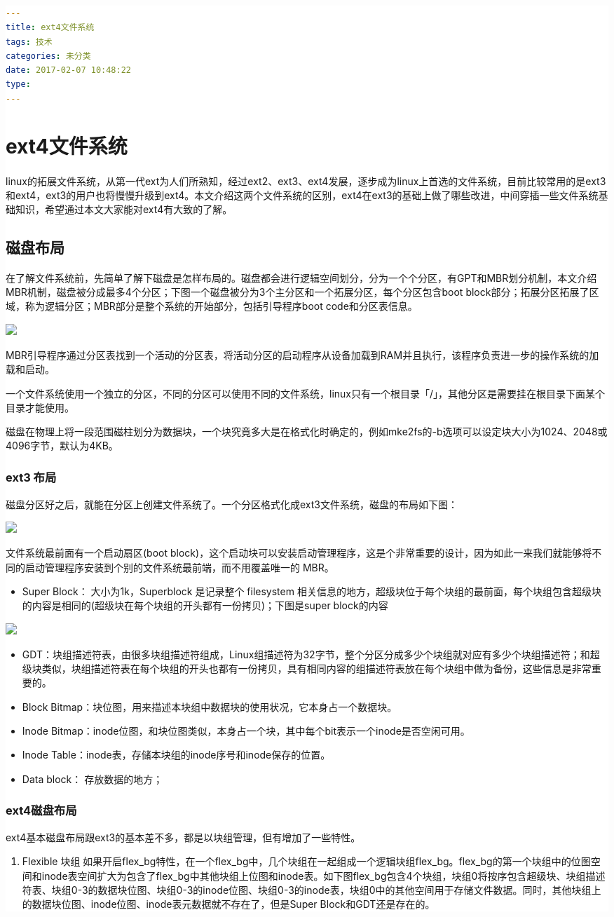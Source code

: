 ```yaml
---
title: ext4文件系统
tags: 技术
categories: 未分类
date: 2017-02-07 10:48:22
type:
---
```


# ext4文件系统
linux的拓展文件系统，从第一代ext为人们所熟知，经过ext2、ext3、ext4发展，逐步成为linux上首选的文件系统，目前比较常用的是ext3和ext4，ext3的用户也将慢慢升级到ext4。本文介绍这两个文件系统的区别，ext4在ext3的基础上做了哪些改进，中间穿插一些文件系统基础知识，希望通过本文大家能对ext4有大致的了解。

## 磁盘布局
在了解文件系统前，先简单了解下磁盘是怎样布局的。磁盘都会进行逻辑空间划分，分为一个个分区，有GPT和MBR划分机制，本文介绍MBR机制，磁盘被分成最多4个分区；下图一个磁盘被分为3个主分区和一个拓展分区，每个分区包含boot block部分；拓展分区拓展了区域，称为逻辑分区；MBR部分是整个系统的开始部分，包括引导程序boot code和分区表信息。

![](http://g.fp.ps.netease.com/nanny/file/571326f8143cfa8706553e71YAU0RUqA)

MBR引导程序通过分区表找到一个活动的分区表，将活动分区的启动程序从设备加载到RAM并且执行，该程序负责进一步的操作系统的加载和启动。

一个文件系统使用一个独立的分区，不同的分区可以使用不同的文件系统，linux只有一个根目录「/」，其他分区是需要挂在根目录下面某个目录才能使用。

磁盘在物理上将一段范围磁柱划分为数据块，一个块究竟多大是在格式化时确定的，例如mke2fs的-b选项可以设定块大小为1024、2048或4096字节，默认为4KB。

### ext3 布局
磁盘分区好之后，就能在分区上创建文件系统了。一个分区格式化成ext3文件系统，磁盘的布局如下图：

![](http://g.fp.ps.netease.com/nanny/file/5713315e143cfabdb71b9fa3IYbJE8lV)

文件系统最前面有一个启动扇区(boot block)，这个启动块可以安装启动管理程序，这是个非常重要的设计，因为如此一来我们就能够将不同的启动管理程序安装到个别的文件系统最前端，而不用覆盖唯一的 MBR。

* Super Block： 大小为1k，Superblock 是记录整个 filesystem 相关信息的地方，超级块位于每个块组的最前面，每个块组包含超级块的内容是相同的(超级块在每个块组的开头都有一份拷贝)；下图是super block的内容

![](http://g.fp.ps.netease.com/nanny/file/57134032143cfaf83b22ee00fxoJGr6L)

* GDT：块组描述符表，由很多块组描述符组成，Linux组描述符为32字节，整个分区分成多少个块组就对应有多少个块组描述符；和超级块类似，块组描述符表在每个块组的开头也都有一份拷贝，具有相同内容的组描述符表放在每个块组中做为备份，这些信息是非常重要的。

* Block Bitmap：块位图，用来描述本块组中数据块的使用状况，它本身占一个数据块。
* Inode Bitmap：inode位图，和块位图类似，本身占一个块，其中每个bit表示一个inode是否空闲可用。
* Inode Table：inode表，存储本块组的inode序号和inode保存的位置。
* Data block： 存放数据的地方；

### ext4磁盘布局
ext4基本磁盘布局跟ext3的基本差不多，都是以块组管理，但有增加了一些特性。

1. Flexible 块组
如果开启flex_bg特性，在一个flex_bg中，几个块组在一起组成一个逻辑块组flex_bg。flex_bg的第一个块组中的位图空间和inode表空间扩大为包含了flex_bg中其他块组上位图和inode表。如下图flex_bg包含4个块组，块组0将按序包含超级块、块组描述符表、块组0-3的数据块位图、块组0-3的inode位图、块组0-3的inode表，块组0中的其他空间用于存储文件数据。同时，其他块组上的数据块位图、inode位图、inode表元数据就不存在了，但是Super Block和GDT还是存在的。
